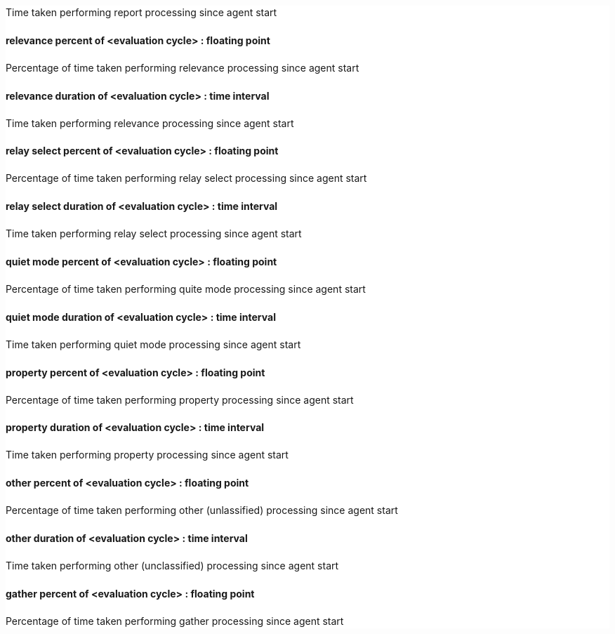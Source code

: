 Time taken performing report processing since agent start

#### relevance percent of &lt;evaluation cycle&gt; : floating point

Percentage of time taken performing relevance processing since agent start

#### relevance duration of &lt;evaluation cycle&gt; : time interval

Time taken performing relevance processing since agent start

#### relay select percent of &lt;evaluation cycle&gt; : floating point

Percentage of time taken performing relay select processing since agent start

#### relay select duration of &lt;evaluation cycle&gt; : time interval

Time taken performing relay select processing since agent start

#### quiet mode percent of &lt;evaluation cycle&gt; : floating point

Percentage of time taken performing quite mode processing since agent start

#### quiet mode duration of &lt;evaluation cycle&gt; : time interval

Time taken performing quiet mode processing since agent start

#### property percent of &lt;evaluation cycle&gt; : floating point

Percentage of time taken performing property processing since agent start

#### property duration of &lt;evaluation cycle&gt; : time interval

Time taken performing property processing since agent start

#### other percent of &lt;evaluation cycle&gt; : floating point

Percentage of time taken performing other (unlassified) processing since agent start

#### other duration of &lt;evaluation cycle&gt; : time interval

Time taken performing other (unclassified) processing since agent start

#### gather percent of &lt;evaluation cycle&gt; : floating point

Percentage of time taken performing gather processing since agent start
